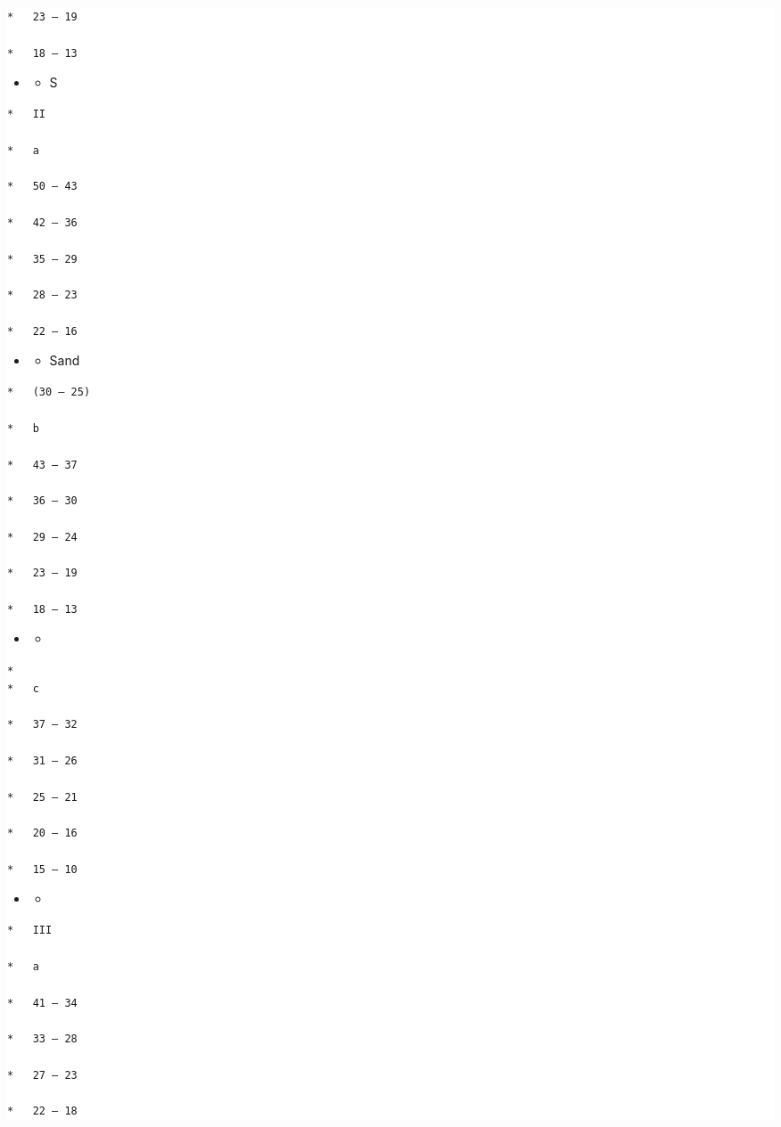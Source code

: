     *   23 – 19

    *   18 – 13


*    *   S

    *   II

    *   a

    *   50 – 43

    *   42 – 36

    *   35 – 29

    *   28 – 23

    *   22 – 16


*    *   Sand

    *   (30 – 25)

    *   b

    *   43 – 37

    *   36 – 30

    *   29 – 24

    *   23 – 19

    *   18 – 13


*    *
    *
    *   c

    *   37 – 32

    *   31 – 26

    *   25 – 21

    *   20 – 16

    *   15 – 10


*    *
    *   III

    *   a

    *   41 – 34

    *   33 – 28

    *   27 – 23

    *   22 – 18
